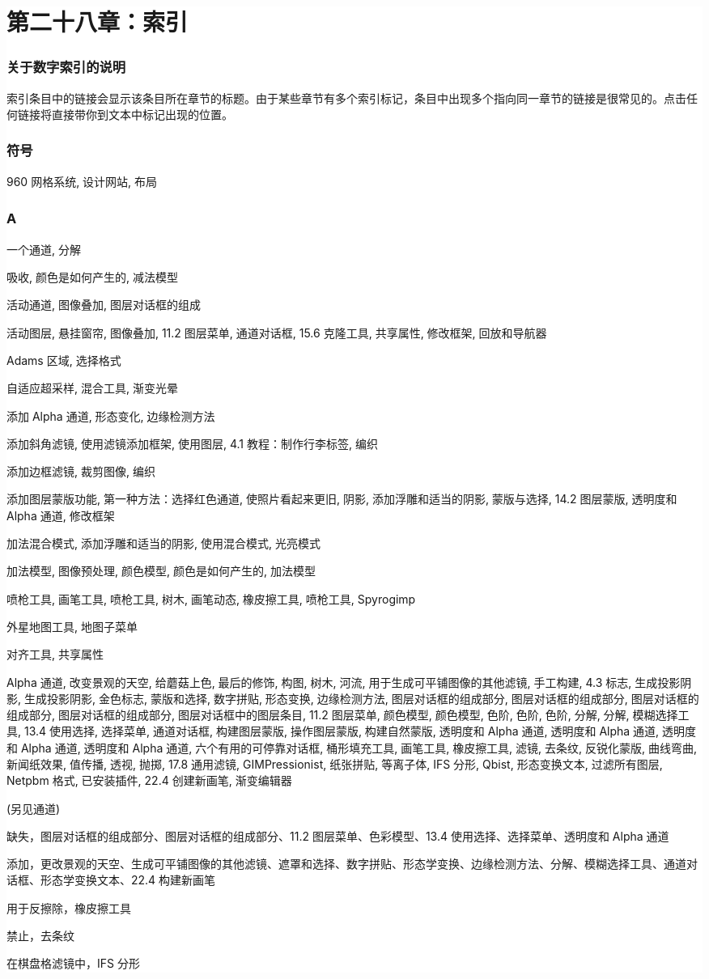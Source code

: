 # 第二十八章：索引

### 关于数字索引的说明

索引条目中的链接会显示该条目所在章节的标题。由于某些章节有多个索引标记，条目中出现多个指向同一章节的链接是很常见的。点击任何链接将直接带你到文本中标记出现的位置。

### 符号

960 网格系统, 设计网站, 布局

### A

一个通道, 分解

吸收, 颜色是如何产生的, 减法模型

活动通道, 图像叠加, 图层对话框的组成

活动图层, 悬挂窗帘, 图像叠加, 11.2 图层菜单, 通道对话框, 15.6 克隆工具, 共享属性, 修改框架, 回放和导航器

Adams 区域, 选择格式

自适应超采样, 混合工具, 渐变光晕

添加 Alpha 通道, 形态变化, 边缘检测方法

添加斜角滤镜, 使用滤镜添加框架, 使用图层, 4.1 教程：制作行李标签, 编织

添加边框滤镜, 裁剪图像, 编织

添加图层蒙版功能, 第一种方法：选择红色通道, 使照片看起来更旧, 阴影, 添加浮雕和适当的阴影, 蒙版与选择, 14.2 图层蒙版, 透明度和 Alpha 通道, 修改框架

加法混合模式, 添加浮雕和适当的阴影, 使用混合模式, 光亮模式

加法模型, 图像预处理, 颜色模型, 颜色是如何产生的, 加法模型

喷枪工具, 画笔工具, 喷枪工具, 树木, 画笔动态, 橡皮擦工具, 喷枪工具, Spyrogimp

外星地图工具, 地图子菜单

对齐工具, 共享属性

Alpha 通道, 改变景观的天空, 给蘑菇上色, 最后的修饰, 构图, 树木, 河流, 用于生成可平铺图像的其他滤镜, 手工构建, 4.3 标志, 生成投影阴影, 生成投影阴影, 金色标志, 蒙版和选择, 数字拼贴, 形态变换, 边缘检测方法, 图层对话框的组成部分, 图层对话框的组成部分, 图层对话框的组成部分, 图层对话框的组成部分, 图层对话框中的图层条目, 11.2 图层菜单, 颜色模型, 颜色模型, 色阶, 色阶, 色阶, 分解, 分解, 模糊选择工具, 13.4 使用选择, 选择菜单, 通道对话框, 构建图层蒙版, 操作图层蒙版, 构建自然蒙版, 透明度和 Alpha 通道, 透明度和 Alpha 通道, 透明度和 Alpha 通道, 透明度和 Alpha 通道, 六个有用的可停靠对话框, 桶形填充工具, 画笔工具, 橡皮擦工具, 滤镜, 去条纹, 反锐化蒙版, 曲线弯曲, 新闻纸效果, 值传播, 透视, 抛掷, 17.8 通用滤镜, GIMPressionist, 纸张拼贴, 等离子体, IFS 分形, Qbist, 形态变换文本, 过滤所有图层, Netpbm 格式, 已安装插件, 22.4 创建新画笔, 渐变编辑器

(另见通道)

缺失，图层对话框的组成部分、图层对话框的组成部分、11.2 图层菜单、色彩模型、13.4 使用选择、选择菜单、透明度和 Alpha 通道

添加，更改景观的天空、生成可平铺图像的其他滤镜、遮罩和选择、数字拼贴、形态学变换、边缘检测方法、分解、模糊选择工具、通道对话框、形态学变换文本、22.4 构建新画笔

用于反擦除，橡皮擦工具

禁止，去条纹

在棋盘格滤镜中，IFS 分形
